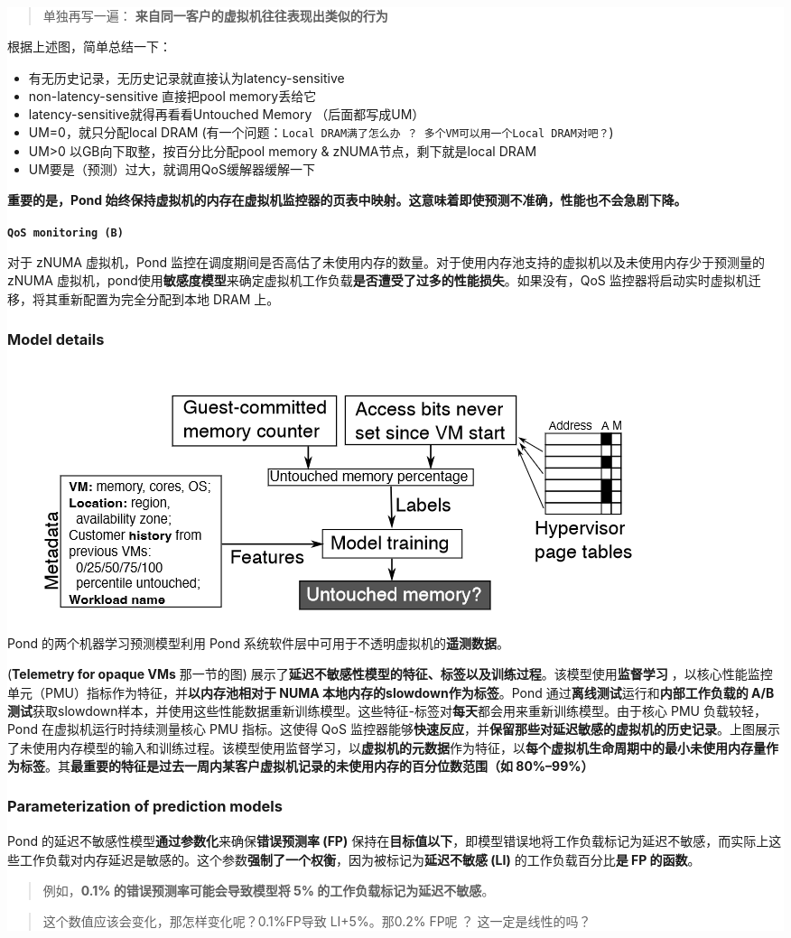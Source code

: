 > 单独再写一遍： **来自同一客户的虚拟机往往表现出类似的行为**

根据上述图，简单总结一下：

* 有无历史记录，无历史记录就直接认为latency-sensitive
* non-latency-sensitive 直接把pool memory丢给它
* latency-sensitive就得再看看Untouched Memory （后面都写成UM）
* UM=0，就只分配local DRAM (有一个问题：`Local DRAM满了怎么办 ？ 多个VM可以用一个Local DRAM对吧？`)
* UM>0 以GB向下取整，按百分比分配pool memory & zNUMA节点，剩下就是local DRAM
* UM要是（预测）过大，就调用QoS缓解器缓解一下

**重要的是，Pond 始终保持虚拟机的内存在虚拟机监控器的页表中映射。这意味着即使预测不准确，性能也不会急剧下降。**



**`QoS monitoring (B)`**

对于 zNUMA 虚拟机，Pond 监控在调度期间是否高估了未使用内存的数量。对于使用内存池支持的虚拟机以及未使用内存少于预测量的 zNUMA 虚拟机，pond使用**敏感度模型**来确定虚拟机工作负载**是否遭受了过多的性能损失**。如果没有，QoS 监控器将启动实时虚拟机迁移，将其重新配置为完全分配到本地 DRAM 上。



### Model details

![](.\pond_p14.png)

Pond 的两个机器学习预测模型利用 Pond 系统软件层中可用于不透明虚拟机的**遥测数据**。

(**Telemetry for opaque VMs** 那一节的图) 展示了**延迟不敏感性模型的特征、标签以及训练过程**。该模型使用**监督学习** ，以核心性能监控单元（PMU）指标作为特征，并**以内存池相对于 NUMA 本地内存的slowdown作为标签**。Pond 通过**离线测试**运行和**内部工作负载的 A/B 测试**获取slowdown样本，并使用这些性能数据重新训练模型。这些特征-标签对**每天**都会用来重新训练模型。由于核心 PMU 负载较轻，Pond 在虚拟机运行时持续测量核心 PMU 指标。这使得 QoS 监控器能够**快速反应**，并**保留那些对延迟敏感的虚拟机的历史记录**。上图展示了未使用内存模型的输入和训练过程。该模型使用监督学习，以**虚拟机的元数据**作为特征，以**每个虚拟机生命周期中的最小未使用内存量作为标签**。其**最重要的特征是过去一周内某客户虚拟机记录的未使用内存的百分位数范围（如 80%–99%）**



### Parameterization of prediction models

Pond 的延迟不敏感性模型**通过参数化**来确保**错误预测率 (FP)** 保持在**目标值以下**，即模型错误地将工作负载标记为延迟不敏感，而实际上这些工作负载对内存延迟是敏感的。这个参数**强制了一个权衡**，因为被标记为**延迟不敏感 (LI)** 的工作负载百分比**是 FP 的函数**。

> 例如，**0.1% 的错误预测率可能会导致模型将 5% 的工作负载标记为延迟不敏感**。

> 这个数值应该会变化，那怎样变化呢？0.1%FP导致 LI+5%。那0.2% FP呢 ？ 这一定是线性的吗？
